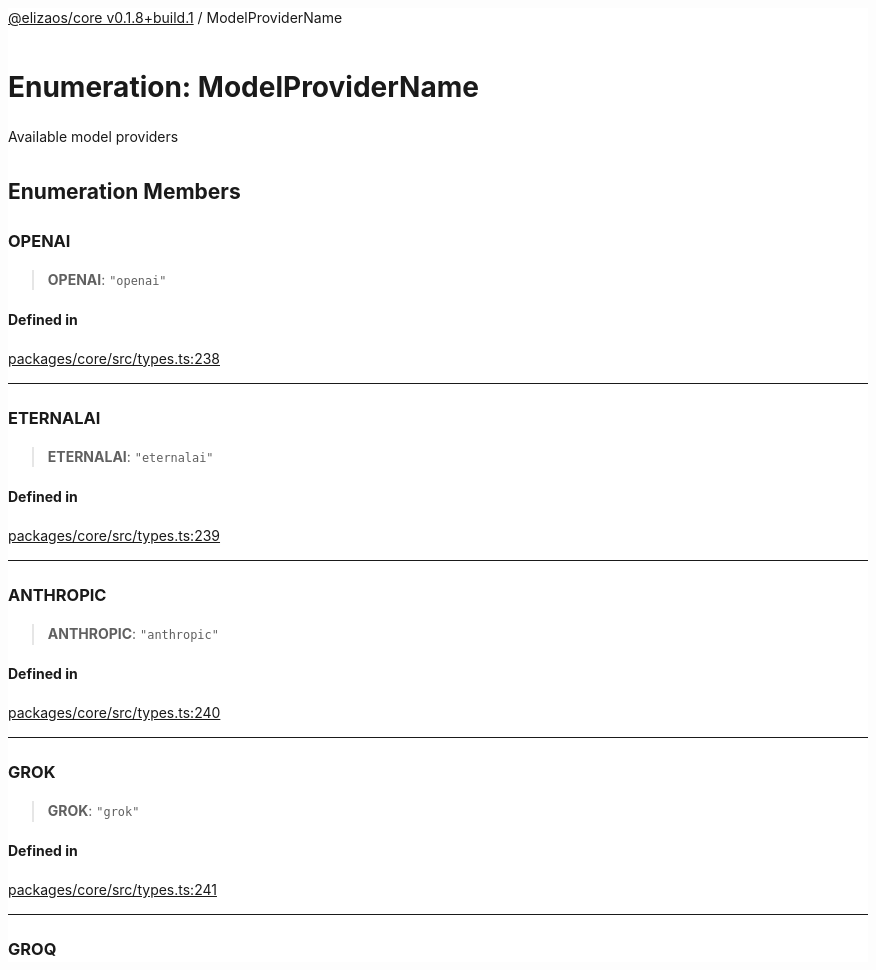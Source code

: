 [@elizaos/core v0.1.8+build.1](../index.md) / ModelProviderName

# Enumeration: ModelProviderName

Available model providers

## Enumeration Members

### OPENAI

> **OPENAI**: `"openai"`

#### Defined in

[packages/core/src/types.ts:238](https://github.com/Vicolee/riddleculous-ai-agent/blob/main/packages/core/src/types.ts#L238)

***

### ETERNALAI

> **ETERNALAI**: `"eternalai"`

#### Defined in

[packages/core/src/types.ts:239](https://github.com/Vicolee/riddleculous-ai-agent/blob/main/packages/core/src/types.ts#L239)

***

### ANTHROPIC

> **ANTHROPIC**: `"anthropic"`

#### Defined in

[packages/core/src/types.ts:240](https://github.com/Vicolee/riddleculous-ai-agent/blob/main/packages/core/src/types.ts#L240)

***

### GROK

> **GROK**: `"grok"`

#### Defined in

[packages/core/src/types.ts:241](https://github.com/Vicolee/riddleculous-ai-agent/blob/main/packages/core/src/types.ts#L241)

***

### GROQ
